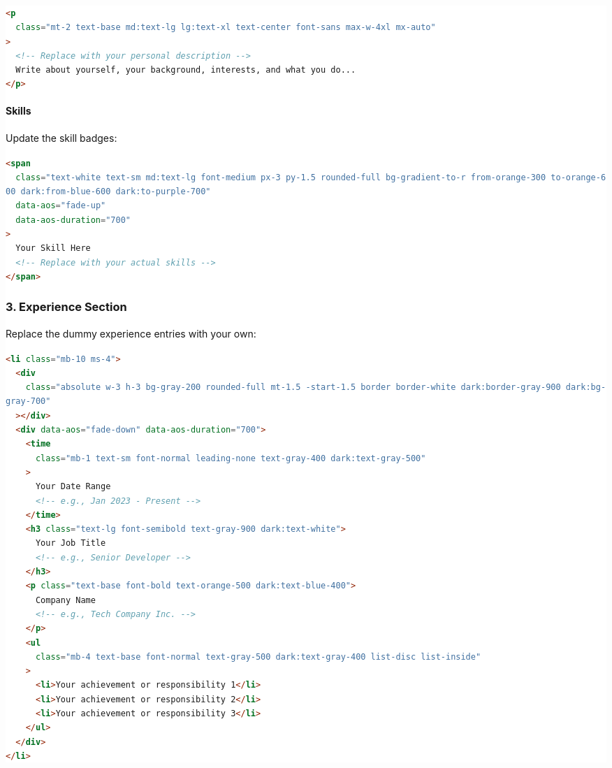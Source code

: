 ```html
<p
  class="mt-2 text-base md:text-lg lg:text-xl text-center font-sans max-w-4xl mx-auto"
>
  <!-- Replace with your personal description -->
  Write about yourself, your background, interests, and what you do...
</p>
```

#### Skills

Update the skill badges:

```html
<span
  class="text-white text-sm md:text-lg font-medium px-3 py-1.5 rounded-full bg-gradient-to-r from-orange-300 to-orange-600 dark:from-blue-600 dark:to-purple-700"
  data-aos="fade-up"
  data-aos-duration="700"
>
  Your Skill Here
  <!-- Replace with your actual skills -->
</span>
```

### 3. Experience Section

Replace the dummy experience entries with your own:

```html
<li class="mb-10 ms-4">
  <div
    class="absolute w-3 h-3 bg-gray-200 rounded-full mt-1.5 -start-1.5 border border-white dark:border-gray-900 dark:bg-gray-700"
  ></div>
  <div data-aos="fade-down" data-aos-duration="700">
    <time
      class="mb-1 text-sm font-normal leading-none text-gray-400 dark:text-gray-500"
    >
      Your Date Range
      <!-- e.g., Jan 2023 - Present -->
    </time>
    <h3 class="text-lg font-semibold text-gray-900 dark:text-white">
      Your Job Title
      <!-- e.g., Senior Developer -->
    </h3>
    <p class="text-base font-bold text-orange-500 dark:text-blue-400">
      Company Name
      <!-- e.g., Tech Company Inc. -->
    </p>
    <ul
      class="mb-4 text-base font-normal text-gray-500 dark:text-gray-400 list-disc list-inside"
    >
      <li>Your achievement or responsibility 1</li>
      <li>Your achievement or responsibility 2</li>
      <li>Your achievement or responsibility 3</li>
    </ul>
  </div>
</li>
```
